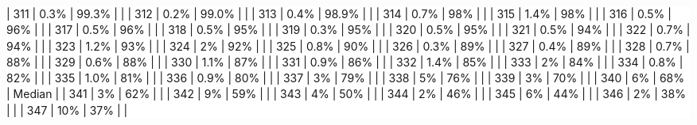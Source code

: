 | 311 | 0.3% | 99.3% |  |
| 312 | 0.2% | 99.0% |  |
| 313 | 0.4% | 98.9% |  |
| 314 | 0.7% | 98% |  |
| 315 | 1.4% | 98% |  |
| 316 | 0.5% | 96% |  |
| 317 | 0.5% | 96% |  |
| 318 | 0.5% | 95% |  |
| 319 | 0.3% | 95% |  |
| 320 | 0.5% | 95% |  |
| 321 | 0.5% | 94% |  |
| 322 | 0.7% | 94% |  |
| 323 | 1.2% | 93% |  |
| 324 | 2% | 92% |  |
| 325 | 0.8% | 90% |  |
| 326 | 0.3% | 89% |  |
| 327 | 0.4% | 89% |  |
| 328 | 0.7% | 88% |  |
| 329 | 0.6% | 88% |  |
| 330 | 1.1% | 87% |  |
| 331 | 0.9% | 86% |  |
| 332 | 1.4% | 85% |  |
| 333 | 2% | 84% |  |
| 334 | 0.8% | 82% |  |
| 335 | 1.0% | 81% |  |
| 336 | 0.9% | 80% |  |
| 337 | 3% | 79% |  |
| 338 | 5% | 76% |  |
| 339 | 3% | 70% |  |
| 340 | 6% | 68% | Median |
| 341 | 3% | 62% |  |
| 342 | 9% | 59% |  |
| 343 | 4% | 50% |  |
| 344 | 2% | 46% |  |
| 345 | 6% | 44% |  |
| 346 | 2% | 38% |  |
| 347 | 10% | 37% |  |